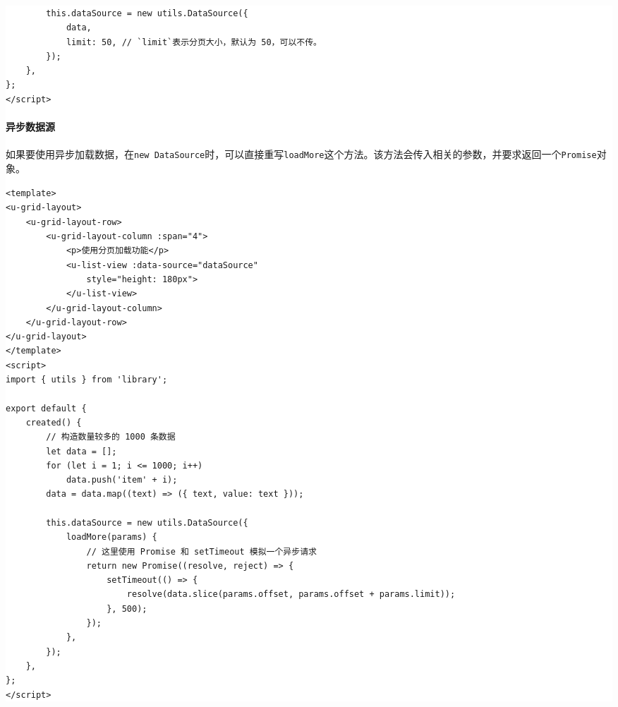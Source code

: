 ``` vue
        this.dataSource = new utils.DataSource({
            data,
            limit: 50, // `limit`表示分页大小，默认为 50，可以不传。
        });
    },
};
</script>
```

#### 异步数据源

如果要使用异步加载数据，在`new DataSource`时，可以直接重写`loadMore`这个方法。该方法会传入相关的参数，并要求返回一个`Promise`对象。

``` vue
<template>
<u-grid-layout>
    <u-grid-layout-row>
        <u-grid-layout-column :span="4">
            <p>使用分页加载功能</p>
            <u-list-view :data-source="dataSource"
                style="height: 180px">
            </u-list-view>
        </u-grid-layout-column>
    </u-grid-layout-row>
</u-grid-layout>
</template>
<script>
import { utils } from 'library';

export default {
    created() {
        // 构造数量较多的 1000 条数据
        let data = [];
        for (let i = 1; i <= 1000; i++)
            data.push('item' + i);
        data = data.map((text) => ({ text, value: text }));

        this.dataSource = new utils.DataSource({
            loadMore(params) {
                // 这里使用 Promise 和 setTimeout 模拟一个异步请求
                return new Promise((resolve, reject) => {
                    setTimeout(() => {
                        resolve(data.slice(params.offset, params.offset + params.limit));
                    }, 500);
                });
            },
        });
    },
};
</script>
```
